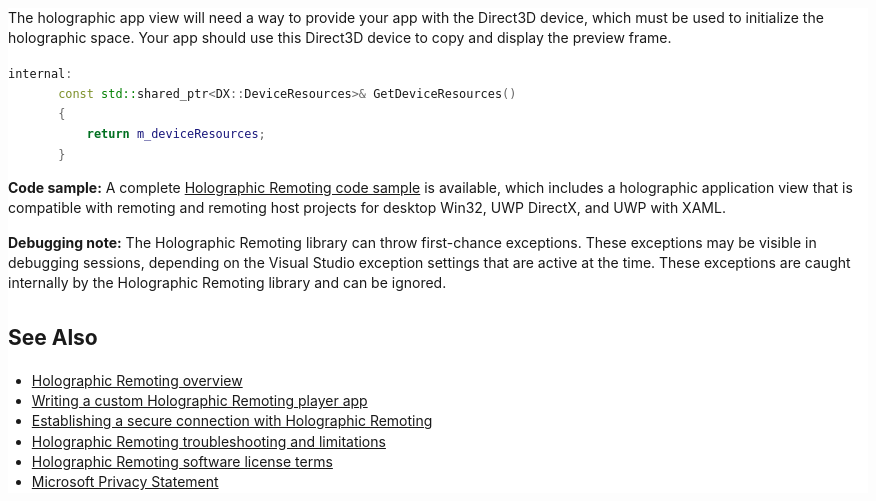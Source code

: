 The holographic app view will need a way to provide your app with the Direct3D device, which must be used to initialize the holographic space. Your app should use this Direct3D device to copy and display the preview frame.

```cpp
internal:
       const std::shared_ptr<DX::DeviceResources>& GetDeviceResources()
       {
           return m_deviceResources;
       }
```

**Code sample:** A complete [Holographic Remoting code sample](https://github.com/Microsoft/HoloLensCompanionKit) is available, which includes a holographic application view that is compatible with remoting and remoting host projects for desktop Win32, UWP DirectX, and UWP with XAML. 

**Debugging note:** The Holographic Remoting library can throw first-chance exceptions. These exceptions may be visible in debugging sessions, depending on the Visual Studio exception settings that are active at the time. These exceptions are caught internally by the Holographic Remoting library and can be ignored.

## See Also
* [Holographic Remoting overview](../advanced-concepts/holographic-remoting-overview.md)
* [Writing a custom Holographic Remoting player app](holographic-remoting-create-player.md)
* [Establishing a secure connection with Holographic Remoting](holographic-remoting-secure-connection.md)
* [Holographic Remoting troubleshooting and limitations](holographic-remoting-troubleshooting.md)
* [Holographic Remoting software license terms](/legal/mixed-reality/microsoft-holographic-remoting-software-license-terms)
* [Microsoft Privacy Statement](https://go.microsoft.com/fwlink/?LinkId=521839)